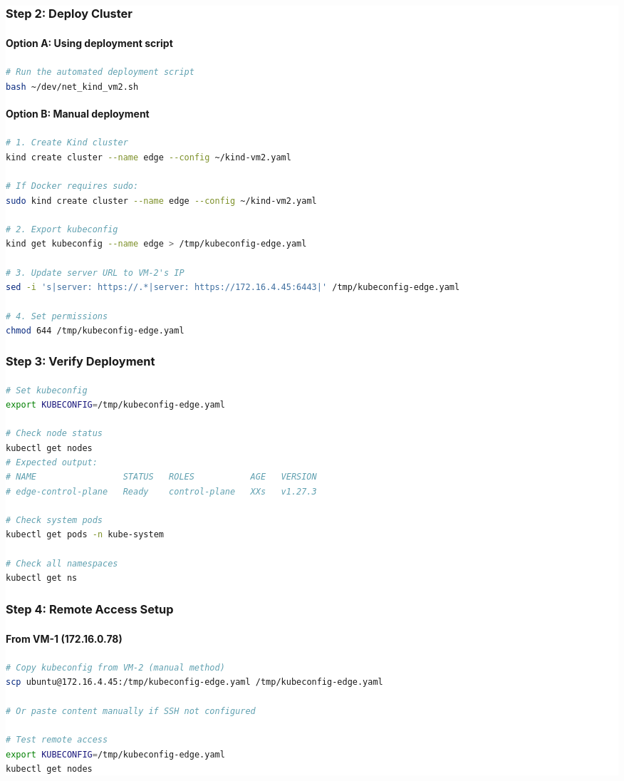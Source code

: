 ### Step 2: Deploy Cluster

#### Option A: Using deployment script
```bash
# Run the automated deployment script
bash ~/dev/net_kind_vm2.sh
```

#### Option B: Manual deployment
```bash
# 1. Create Kind cluster
kind create cluster --name edge --config ~/kind-vm2.yaml

# If Docker requires sudo:
sudo kind create cluster --name edge --config ~/kind-vm2.yaml

# 2. Export kubeconfig
kind get kubeconfig --name edge > /tmp/kubeconfig-edge.yaml

# 3. Update server URL to VM-2's IP
sed -i 's|server: https://.*|server: https://172.16.4.45:6443|' /tmp/kubeconfig-edge.yaml

# 4. Set permissions
chmod 644 /tmp/kubeconfig-edge.yaml
```

### Step 3: Verify Deployment

```bash
# Set kubeconfig
export KUBECONFIG=/tmp/kubeconfig-edge.yaml

# Check node status
kubectl get nodes
# Expected output:
# NAME                 STATUS   ROLES           AGE   VERSION
# edge-control-plane   Ready    control-plane   XXs   v1.27.3

# Check system pods
kubectl get pods -n kube-system

# Check all namespaces
kubectl get ns
```

### Step 4: Remote Access Setup

#### From VM-1 (172.16.0.78)
```bash
# Copy kubeconfig from VM-2 (manual method)
scp ubuntu@172.16.4.45:/tmp/kubeconfig-edge.yaml /tmp/kubeconfig-edge.yaml

# Or paste content manually if SSH not configured

# Test remote access
export KUBECONFIG=/tmp/kubeconfig-edge.yaml
kubectl get nodes
```
